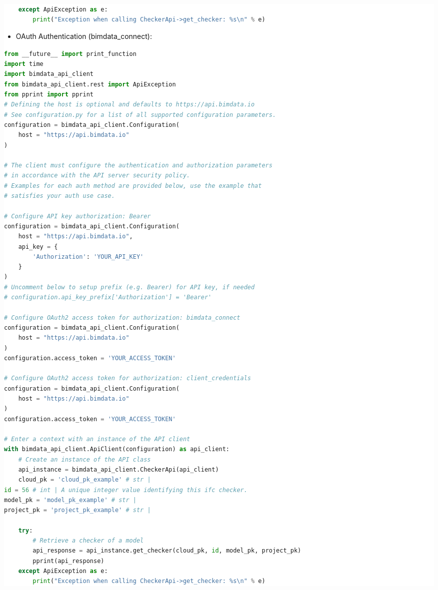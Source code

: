 ```python
    except ApiException as e:
        print("Exception when calling CheckerApi->get_checker: %s\n" % e)
```

* OAuth Authentication (bimdata_connect):
```python
from __future__ import print_function
import time
import bimdata_api_client
from bimdata_api_client.rest import ApiException
from pprint import pprint
# Defining the host is optional and defaults to https://api.bimdata.io
# See configuration.py for a list of all supported configuration parameters.
configuration = bimdata_api_client.Configuration(
    host = "https://api.bimdata.io"
)

# The client must configure the authentication and authorization parameters
# in accordance with the API server security policy.
# Examples for each auth method are provided below, use the example that
# satisfies your auth use case.

# Configure API key authorization: Bearer
configuration = bimdata_api_client.Configuration(
    host = "https://api.bimdata.io",
    api_key = {
        'Authorization': 'YOUR_API_KEY'
    }
)
# Uncomment below to setup prefix (e.g. Bearer) for API key, if needed
# configuration.api_key_prefix['Authorization'] = 'Bearer'

# Configure OAuth2 access token for authorization: bimdata_connect
configuration = bimdata_api_client.Configuration(
    host = "https://api.bimdata.io"
)
configuration.access_token = 'YOUR_ACCESS_TOKEN'

# Configure OAuth2 access token for authorization: client_credentials
configuration = bimdata_api_client.Configuration(
    host = "https://api.bimdata.io"
)
configuration.access_token = 'YOUR_ACCESS_TOKEN'

# Enter a context with an instance of the API client
with bimdata_api_client.ApiClient(configuration) as api_client:
    # Create an instance of the API class
    api_instance = bimdata_api_client.CheckerApi(api_client)
    cloud_pk = 'cloud_pk_example' # str | 
id = 56 # int | A unique integer value identifying this ifc checker.
model_pk = 'model_pk_example' # str | 
project_pk = 'project_pk_example' # str | 

    try:
        # Retrieve a checker of a model
        api_response = api_instance.get_checker(cloud_pk, id, model_pk, project_pk)
        pprint(api_response)
    except ApiException as e:
        print("Exception when calling CheckerApi->get_checker: %s\n" % e)
```
